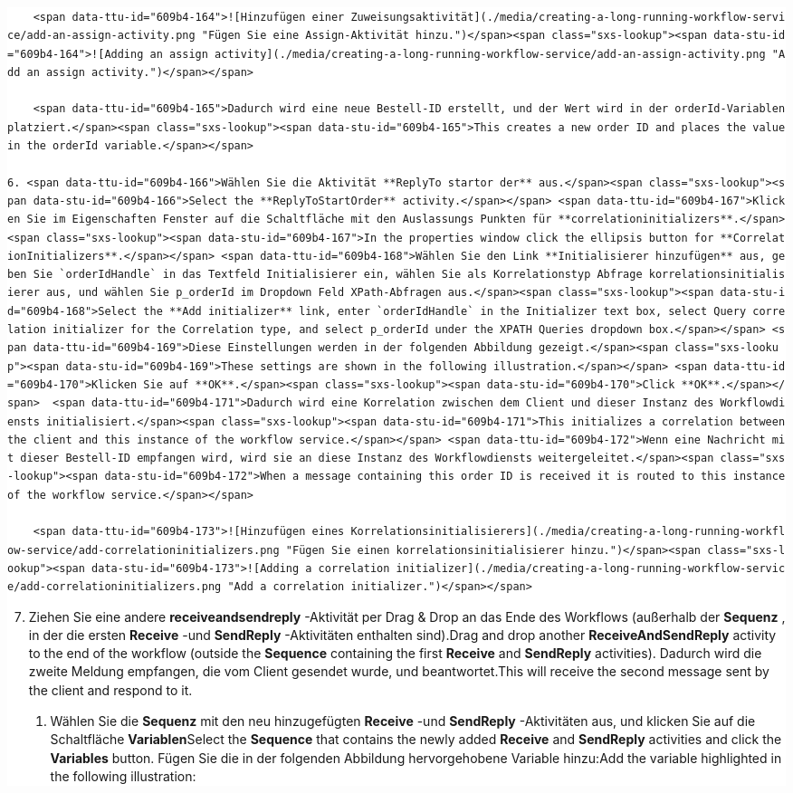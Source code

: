         <span data-ttu-id="609b4-164">![Hinzufügen einer Zuweisungsaktivität](./media/creating-a-long-running-workflow-service/add-an-assign-activity.png "Fügen Sie eine Assign-Aktivität hinzu.")</span><span class="sxs-lookup"><span data-stu-id="609b4-164">![Adding an assign activity](./media/creating-a-long-running-workflow-service/add-an-assign-activity.png "Add an assign activity.")</span></span>

        <span data-ttu-id="609b4-165">Dadurch wird eine neue Bestell-ID erstellt, und der Wert wird in der orderId-Variablen platziert.</span><span class="sxs-lookup"><span data-stu-id="609b4-165">This creates a new order ID and places the value in the orderId variable.</span></span>

    6. <span data-ttu-id="609b4-166">Wählen Sie die Aktivität **ReplyTo startor der** aus.</span><span class="sxs-lookup"><span data-stu-id="609b4-166">Select the **ReplyToStartOrder** activity.</span></span> <span data-ttu-id="609b4-167">Klicken Sie im Eigenschaften Fenster auf die Schaltfläche mit den Auslassungs Punkten für **correlationinitializers**.</span><span class="sxs-lookup"><span data-stu-id="609b4-167">In the properties window click the ellipsis button for **CorrelationInitializers**.</span></span> <span data-ttu-id="609b4-168">Wählen Sie den Link **Initialisierer hinzufügen** aus, geben Sie `orderIdHandle` in das Textfeld Initialisierer ein, wählen Sie als Korrelationstyp Abfrage korrelationsinitialisierer aus, und wählen Sie p_orderId im Dropdown Feld XPath-Abfragen aus.</span><span class="sxs-lookup"><span data-stu-id="609b4-168">Select the **Add initializer** link, enter `orderIdHandle` in the Initializer text box, select Query correlation initializer for the Correlation type, and select p_orderId under the XPATH Queries dropdown box.</span></span> <span data-ttu-id="609b4-169">Diese Einstellungen werden in der folgenden Abbildung gezeigt.</span><span class="sxs-lookup"><span data-stu-id="609b4-169">These settings are shown in the following illustration.</span></span> <span data-ttu-id="609b4-170">Klicken Sie auf **OK**.</span><span class="sxs-lookup"><span data-stu-id="609b4-170">Click **OK**.</span></span>  <span data-ttu-id="609b4-171">Dadurch wird eine Korrelation zwischen dem Client und dieser Instanz des Workflowdiensts initialisiert.</span><span class="sxs-lookup"><span data-stu-id="609b4-171">This initializes a correlation between the client and this instance of the workflow service.</span></span> <span data-ttu-id="609b4-172">Wenn eine Nachricht mit dieser Bestell-ID empfangen wird, wird sie an diese Instanz des Workflowdiensts weitergeleitet.</span><span class="sxs-lookup"><span data-stu-id="609b4-172">When a message containing this order ID is received it is routed to this instance of the workflow service.</span></span>

        <span data-ttu-id="609b4-173">![Hinzufügen eines Korrelationsinitialisierers](./media/creating-a-long-running-workflow-service/add-correlationinitializers.png "Fügen Sie einen korrelationsinitialisierer hinzu.")</span><span class="sxs-lookup"><span data-stu-id="609b4-173">![Adding a correlation initializer](./media/creating-a-long-running-workflow-service/add-correlationinitializers.png "Add a correlation initializer.")</span></span>

7. <span data-ttu-id="609b4-174">Ziehen Sie eine andere **receiveandsendreply** -Aktivität per Drag & Drop an das Ende des Workflows (außerhalb der **Sequenz** , in der die ersten **Receive** -und **SendReply** -Aktivitäten enthalten sind).</span><span class="sxs-lookup"><span data-stu-id="609b4-174">Drag and drop another **ReceiveAndSendReply** activity to the end of the workflow (outside the **Sequence** containing the first **Receive** and **SendReply** activities).</span></span> <span data-ttu-id="609b4-175">Dadurch wird die zweite Meldung empfangen, die vom Client gesendet wurde, und beantwortet.</span><span class="sxs-lookup"><span data-stu-id="609b4-175">This will receive the second message sent by the client and respond to it.</span></span>

    1. <span data-ttu-id="609b4-176">Wählen Sie die **Sequenz** mit den neu hinzugefügten **Receive** -und **SendReply** -Aktivitäten aus, und klicken Sie auf die Schaltfläche **Variablen**</span><span class="sxs-lookup"><span data-stu-id="609b4-176">Select the **Sequence** that contains the newly added **Receive** and **SendReply** activities and click the **Variables** button.</span></span> <span data-ttu-id="609b4-177">Fügen Sie die in der folgenden Abbildung hervorgehobene Variable hinzu:</span><span class="sxs-lookup"><span data-stu-id="609b4-177">Add the variable highlighted in the following illustration:</span></span>
